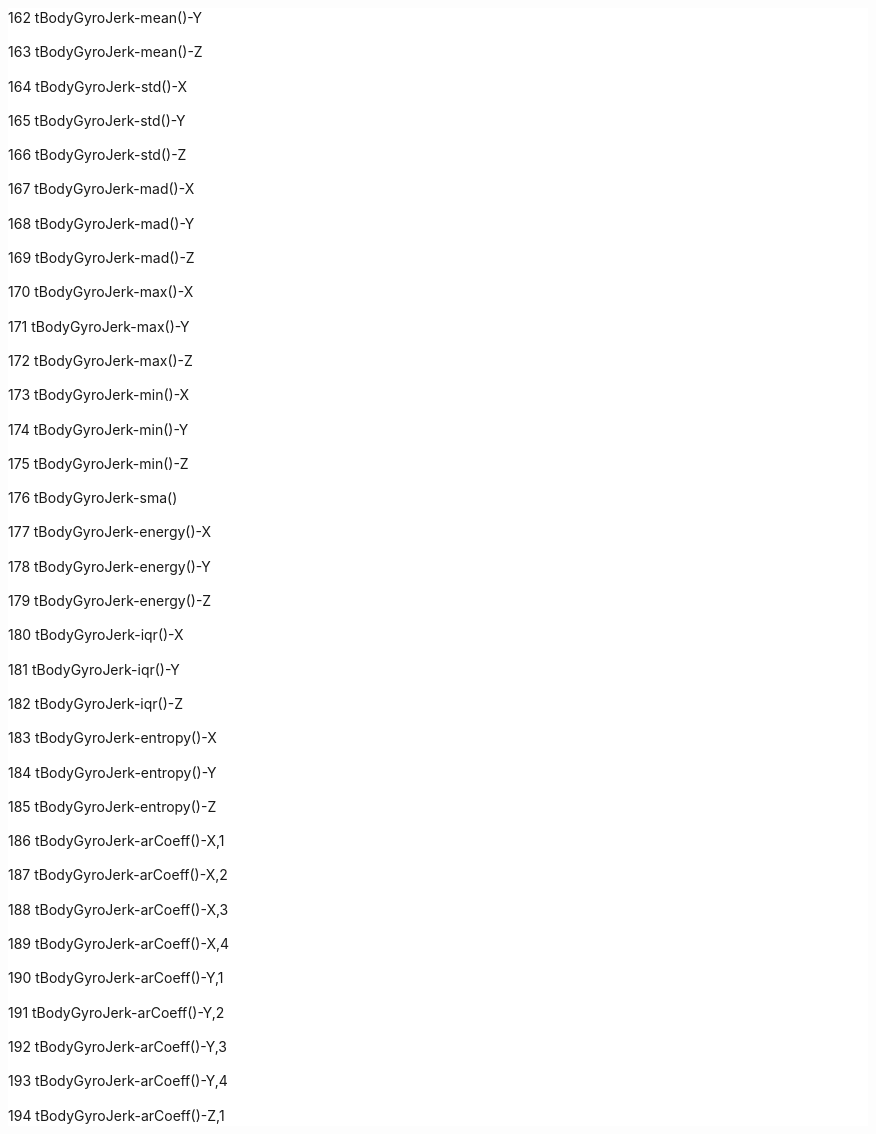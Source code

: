 162 tBodyGyroJerk-mean()-Y

163 tBodyGyroJerk-mean()-Z

164 tBodyGyroJerk-std()-X

165 tBodyGyroJerk-std()-Y

166 tBodyGyroJerk-std()-Z

167 tBodyGyroJerk-mad()-X

168 tBodyGyroJerk-mad()-Y

169 tBodyGyroJerk-mad()-Z

170 tBodyGyroJerk-max()-X

171 tBodyGyroJerk-max()-Y

172 tBodyGyroJerk-max()-Z

173 tBodyGyroJerk-min()-X

174 tBodyGyroJerk-min()-Y

175 tBodyGyroJerk-min()-Z

176 tBodyGyroJerk-sma()

177 tBodyGyroJerk-energy()-X

178 tBodyGyroJerk-energy()-Y

179 tBodyGyroJerk-energy()-Z

180 tBodyGyroJerk-iqr()-X

181 tBodyGyroJerk-iqr()-Y

182 tBodyGyroJerk-iqr()-Z

183 tBodyGyroJerk-entropy()-X

184 tBodyGyroJerk-entropy()-Y

185 tBodyGyroJerk-entropy()-Z

186 tBodyGyroJerk-arCoeff()-X,1

187 tBodyGyroJerk-arCoeff()-X,2

188 tBodyGyroJerk-arCoeff()-X,3

189 tBodyGyroJerk-arCoeff()-X,4

190 tBodyGyroJerk-arCoeff()-Y,1

191 tBodyGyroJerk-arCoeff()-Y,2

192 tBodyGyroJerk-arCoeff()-Y,3

193 tBodyGyroJerk-arCoeff()-Y,4

194 tBodyGyroJerk-arCoeff()-Z,1
